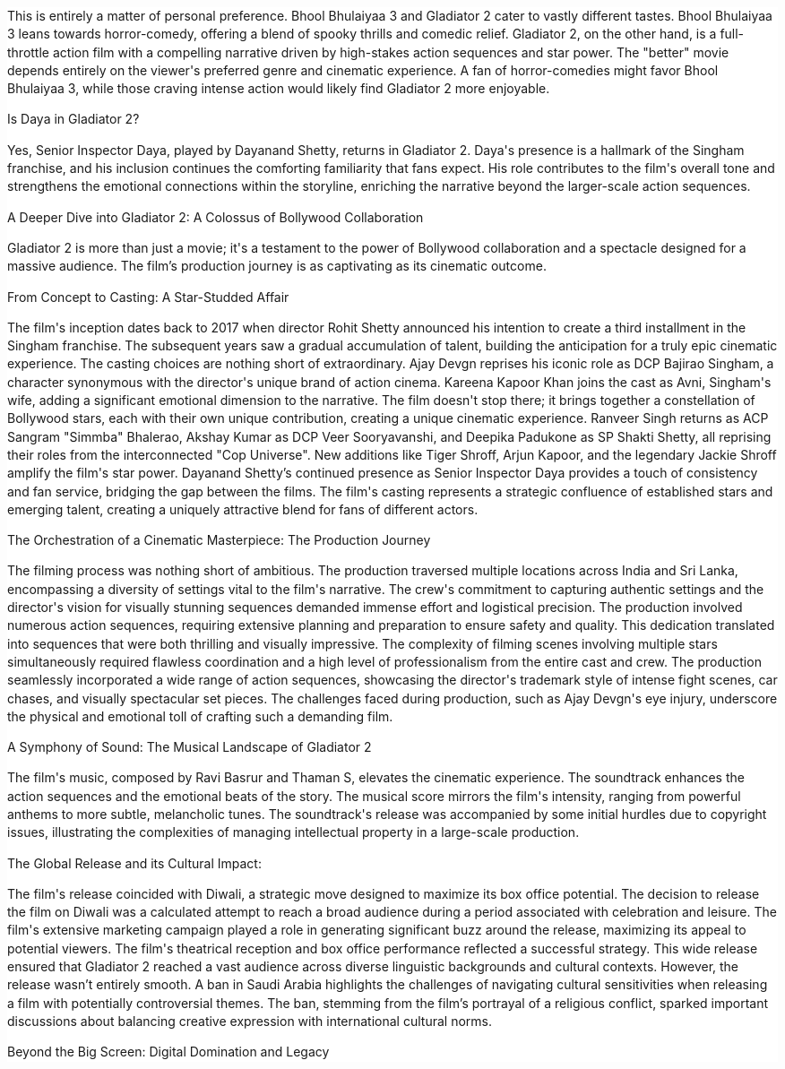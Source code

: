 <p dir="auto">This is entirely a matter of personal preference. Bhool Bhulaiyaa 3 and Gladiator 2 cater to vastly different tastes. Bhool Bhulaiyaa 3 leans towards horror-comedy, offering a blend of spooky thrills and comedic relief. Gladiator 2, on the other hand, is a full-throttle action film with a compelling narrative driven by high-stakes action sequences and star power. The "better" movie depends entirely on the viewer's preferred genre and cinematic experience. A fan of horror-comedies might favor Bhool Bhulaiyaa 3, while those craving intense action would likely find Gladiator 2 more enjoyable.</p>
<p dir="auto">Is Daya in Gladiator 2?</p>
<p dir="auto">Yes, Senior Inspector Daya, played by Dayanand Shetty, returns in Gladiator 2. Daya's presence is a hallmark of the Singham franchise, and his inclusion continues the comforting familiarity that fans expect. His role contributes to the film's overall tone and strengthens the emotional connections within the storyline, enriching the narrative beyond the larger-scale action sequences.</p>
<p dir="auto">A Deeper Dive into Gladiator 2: A Colossus of Bollywood Collaboration</p>
<p dir="auto">Gladiator 2 is more than just a movie; it's a testament to the power of Bollywood collaboration and a spectacle designed for a massive audience. The film’s production journey is as captivating as its cinematic outcome.</p>
<p dir="auto">From Concept to Casting: A Star-Studded Affair</p>
<p dir="auto">The film's inception dates back to 2017 when director Rohit Shetty announced his intention to create a third installment in the Singham franchise. The subsequent years saw a gradual accumulation of talent, building the anticipation for a truly epic cinematic experience. The casting choices are nothing short of extraordinary. Ajay Devgn reprises his iconic role as DCP Bajirao Singham, a character synonymous with the director's unique brand of action cinema. Kareena Kapoor Khan joins the cast as Avni, Singham's wife, adding a significant emotional dimension to the narrative. The film doesn't stop there; it brings together a constellation of Bollywood stars, each with their own unique contribution, creating a unique cinematic experience. Ranveer Singh returns as ACP Sangram "Simmba" Bhalerao, Akshay Kumar as DCP Veer Sooryavanshi, and Deepika Padukone as SP Shakti Shetty, all reprising their roles from the interconnected "Cop Universe". New additions like Tiger Shroff, Arjun Kapoor, and the legendary Jackie Shroff amplify the film's star power. Dayanand Shetty’s continued presence as Senior Inspector Daya provides a touch of consistency and fan service, bridging the gap between the films. The film's casting represents a strategic confluence of established stars and emerging talent, creating a uniquely attractive blend for fans of different actors.</p>
<p dir="auto">The Orchestration of a Cinematic Masterpiece: The Production Journey</p>
<p dir="auto">The filming process was nothing short of ambitious. The production traversed multiple locations across India and Sri Lanka, encompassing a diversity of settings vital to the film's narrative. The crew's commitment to capturing authentic settings and the director's vision for visually stunning sequences demanded immense effort and logistical precision. The production involved numerous action sequences, requiring extensive planning and preparation to ensure safety and quality. This dedication translated into sequences that were both thrilling and visually impressive. The complexity of filming scenes involving multiple stars simultaneously required flawless coordination and a high level of professionalism from the entire cast and crew. The production seamlessly incorporated a wide range of action sequences, showcasing the director's trademark style of intense fight scenes, car chases, and visually spectacular set pieces. The challenges faced during production, such as Ajay Devgn's eye injury, underscore the physical and emotional toll of crafting such a demanding film.</p>
<p dir="auto">A Symphony of Sound: The Musical Landscape of Gladiator 2</p>
<p dir="auto">The film's music, composed by Ravi Basrur and Thaman S, elevates the cinematic experience. The soundtrack enhances the action sequences and the emotional beats of the story. The musical score mirrors the film's intensity, ranging from powerful anthems to more subtle, melancholic tunes. The soundtrack's release was accompanied by some initial hurdles due to copyright issues, illustrating the complexities of managing intellectual property in a large-scale production.</p>
<p dir="auto">The Global Release and its Cultural Impact:</p>
<p dir="auto">The film's release coincided with Diwali, a strategic move designed to maximize its box office potential. The decision to release the film on Diwali was a calculated attempt to reach a broad audience during a period associated with celebration and leisure. The film's extensive marketing campaign played a role in generating significant buzz around the release, maximizing its appeal to potential viewers. The film's theatrical reception and box office performance reflected a successful strategy. This wide release ensured that Gladiator 2 reached a vast audience across diverse linguistic backgrounds and cultural contexts. However, the release wasn’t entirely smooth. A ban in Saudi Arabia highlights the challenges of navigating cultural sensitivities when releasing a film with potentially controversial themes. The ban, stemming from the film’s portrayal of a religious conflict, sparked important discussions about balancing creative expression with international cultural norms.</p>
<p dir="auto">Beyond the Big Screen: Digital Domination and Legacy</p>
